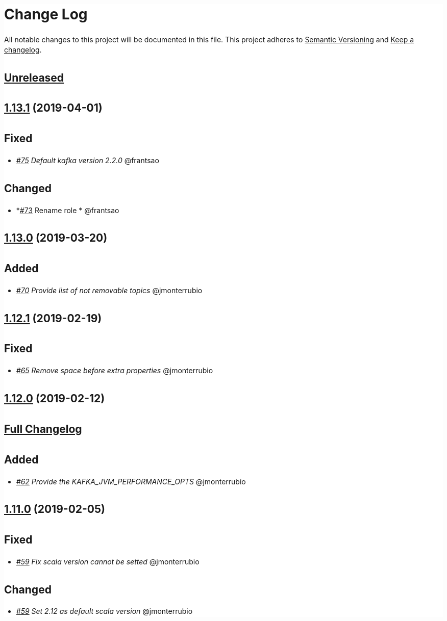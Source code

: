 # Change Log

All notable changes to this project will be documented in this file.
This project adheres to [Semantic Versioning](http://semver.org/) and [Keep a changelog](https://github.com/olivierlacan/keep-a-changelog).

## [Unreleased](https://github.com/idealista/kafka_role/tree/develop)

## [1.13.1](https://github.com/idealista/kafka_role/tree/1.13.0) (2019-04-01)
## Fixed
- *[#75](https://github.com/idealista/kafka-role/issues/75) Default kafka version 2.2.0* @frantsao
## Changed
- *[#73](https://github.com/idealista/kafka_role/issues/73) Rename role * @frantsao

## [1.13.0](https://github.com/idealista/kafka_role/tree/1.13.0) (2019-03-20)
## Added
- *[#70](https://github.com/idealista/kafka_role/issues/70) Provide list of not removable topics* @jmonterrubio

## [1.12.1](https://github.com/idealista/kafka_role/tree/1.12.1) (2019-02-19)
## Fixed
- *[#65](https://github.com/idealista/kafka_role/issues/65) Remove space before extra properties* @jmonterrubio

## [1.12.0](https://github.com/idealista/kafka_role/tree/1.12.0) (2019-02-12)
## [Full Changelog](https://github.com/idealista/kafka_role/compare/1.11.0...1.12.0)
## Added
- *[#62](https://github.com/idealista/kafka_role/issues/62) Provide the KAFKA_JVM_PERFORMANCE_OPTS* @jmonterrubio

## [1.11.0](https://github.com/idealista/kafka_role/tree/1.11.0) (2019-02-05)
## Fixed
- *[#59](https://github.com/idealista/kafka_role/issues/59) Fix scala version cannot be setted* @jmonterrubio
## Changed
- *[#59](https://github.com/idealista/kafka_role/issues/59) Set 2.12 as default scala version* @jmonterrubio
